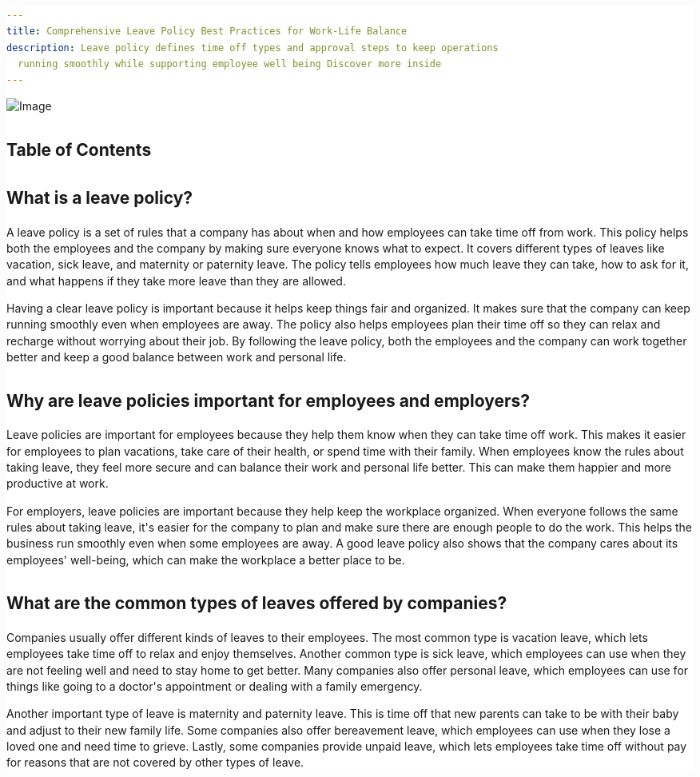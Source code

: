 ```yaml
---
title: Comprehensive Leave Policy Best Practices for Work-Life Balance
description: Leave policy defines time off types and approval steps to keep operations
  running smoothly while supporting employee well being Discover more inside
---
```



![Image](images/1.png)

## Table of Contents

## What is a leave policy?

A leave policy is a set of rules that a company has about when and how employees can take time off from work. This policy helps both the employees and the company by making sure everyone knows what to expect. It covers different types of leaves like vacation, sick leave, and maternity or paternity leave. The policy tells employees how much leave they can take, how to ask for it, and what happens if they take more leave than they are allowed.

Having a clear leave policy is important because it helps keep things fair and organized. It makes sure that the company can keep running smoothly even when employees are away. The policy also helps employees plan their time off so they can relax and recharge without worrying about their job. By following the leave policy, both the employees and the company can work together better and keep a good balance between work and personal life.

## Why are leave policies important for employees and employers?

Leave policies are important for employees because they help them know when they can take time off work. This makes it easier for employees to plan vacations, take care of their health, or spend time with their family. When employees know the rules about taking leave, they feel more secure and can balance their work and personal life better. This can make them happier and more productive at work.

For employers, leave policies are important because they help keep the workplace organized. When everyone follows the same rules about taking leave, it's easier for the company to plan and make sure there are enough people to do the work. This helps the business run smoothly even when some employees are away. A good leave policy also shows that the company cares about its employees' well-being, which can make the workplace a better place to be.

## What are the common types of leaves offered by companies?

Companies usually offer different kinds of leaves to their employees. The most common type is vacation leave, which lets employees take time off to relax and enjoy themselves. Another common type is sick leave, which employees can use when they are not feeling well and need to stay home to get better. Many companies also offer personal leave, which employees can use for things like going to a doctor's appointment or dealing with a family emergency.

Another important type of leave is maternity and paternity leave. This is time off that new parents can take to be with their baby and adjust to their new family life. Some companies also offer bereavement leave, which employees can use when they lose a loved one and need time to grieve. Lastly, some companies provide unpaid leave, which lets employees take time off without pay for reasons that are not covered by other types of leave.
